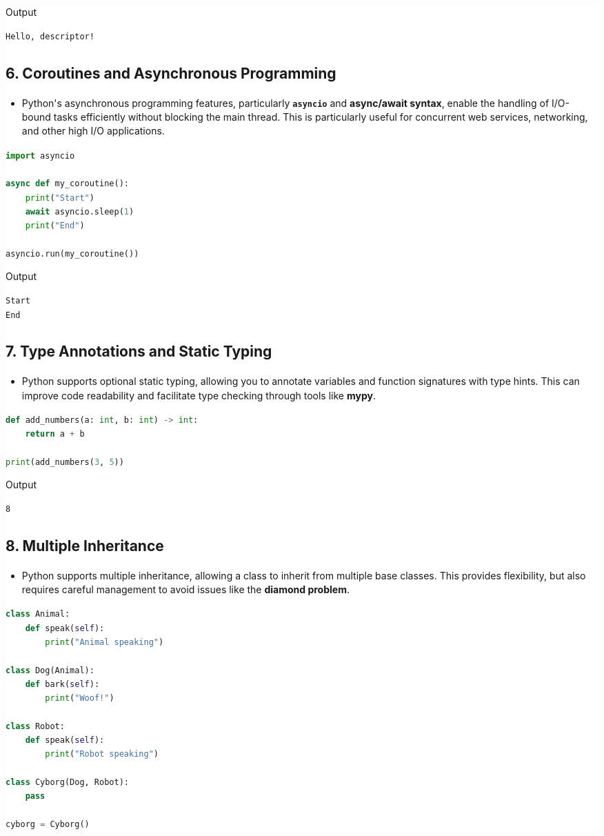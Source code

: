 Output
```text
Hello, descriptor!
```

## 6. Coroutines and Asynchronous Programming
- Python's asynchronous programming features, particularly **`asyncio`** and **async/await syntax**, enable the handling of I/O-bound tasks efficiently without blocking the main thread. This is particularly useful for concurrent web services, networking, and other high I/O applications.

```python
import asyncio

async def my_coroutine():
    print("Start")
    await asyncio.sleep(1)
    print("End")

asyncio.run(my_coroutine())
```

Output
```text
Start
End
```

## 7. Type Annotations and Static Typing
- Python supports optional static typing, allowing you to annotate variables and function signatures with type hints. This can improve code readability and facilitate type checking through tools like **mypy**.

```python
def add_numbers(a: int, b: int) -> int:
    return a + b

print(add_numbers(3, 5))
```

Output
```text
8
```

## 8. Multiple Inheritance
- Python supports multiple inheritance, allowing a class to inherit from multiple base classes. This provides flexibility, but also requires careful management to avoid issues like the **diamond problem**.

```python
class Animal:
    def speak(self):
        print("Animal speaking")

class Dog(Animal):
    def bark(self):
        print("Woof!")

class Robot:
    def speak(self):
        print("Robot speaking")

class Cyborg(Dog, Robot):
    pass

cyborg = Cyborg()
```